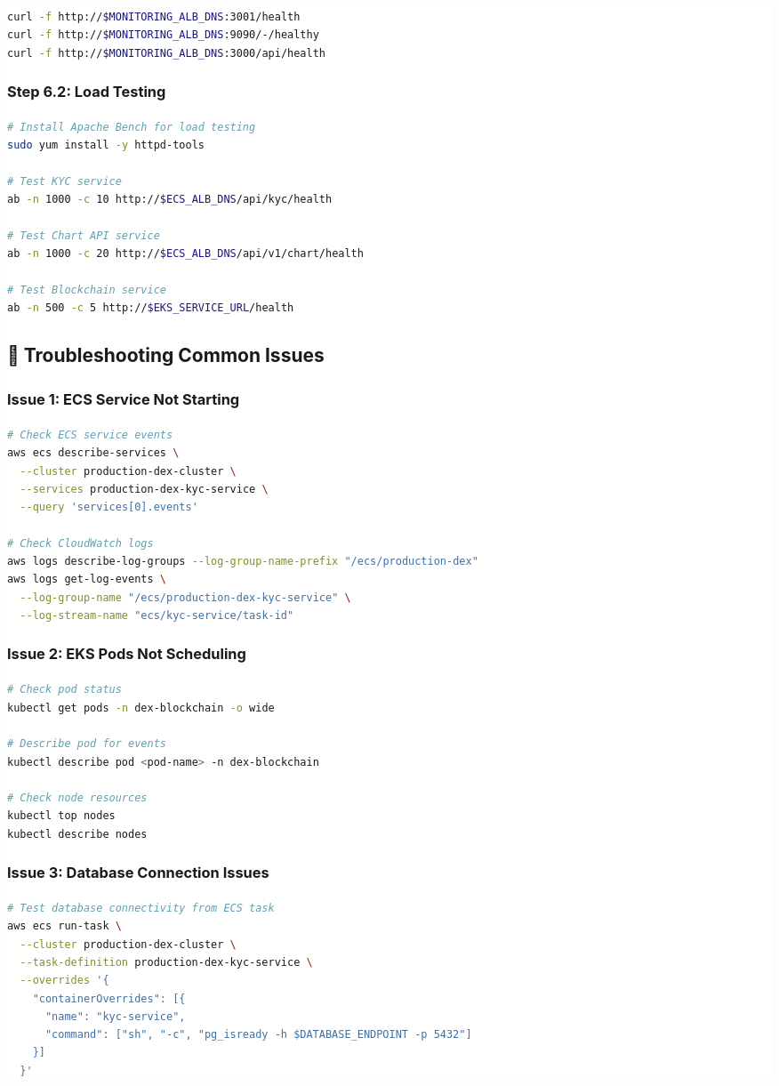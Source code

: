 ```bash
curl -f http://$MONITORING_ALB_DNS:3001/health
curl -f http://$MONITORING_ALB_DNS:9090/-/healthy
curl -f http://$MONITORING_ALB_DNS:3000/api/health
```

### Step 6.2: Load Testing
```bash
# Install Apache Bench for load testing
sudo yum install -y httpd-tools

# Test KYC service
ab -n 1000 -c 10 http://$ECS_ALB_DNS/api/kyc/health

# Test Chart API service
ab -n 1000 -c 20 http://$ECS_ALB_DNS/api/v1/chart/health

# Test Blockchain service
ab -n 500 -c 5 http://$EKS_SERVICE_URL/health
```

## 🚨 Troubleshooting Common Issues

### Issue 1: ECS Service Not Starting
```bash
# Check ECS service events
aws ecs describe-services \
  --cluster production-dex-cluster \
  --services production-dex-kyc-service \
  --query 'services[0].events'

# Check CloudWatch logs
aws logs describe-log-groups --log-group-name-prefix "/ecs/production-dex"
aws logs get-log-events \
  --log-group-name "/ecs/production-dex-kyc-service" \
  --log-stream-name "ecs/kyc-service/task-id"
```

### Issue 2: EKS Pods Not Scheduling
```bash
# Check pod status
kubectl get pods -n dex-blockchain -o wide

# Describe pod for events
kubectl describe pod <pod-name> -n dex-blockchain

# Check node resources
kubectl top nodes
kubectl describe nodes
```

### Issue 3: Database Connection Issues
```bash
# Test database connectivity from ECS task
aws ecs run-task \
  --cluster production-dex-cluster \
  --task-definition production-dex-kyc-service \
  --overrides '{
    "containerOverrides": [{
      "name": "kyc-service",
      "command": ["sh", "-c", "pg_isready -h $DATABASE_ENDPOINT -p 5432"]
    }]
  }'
```